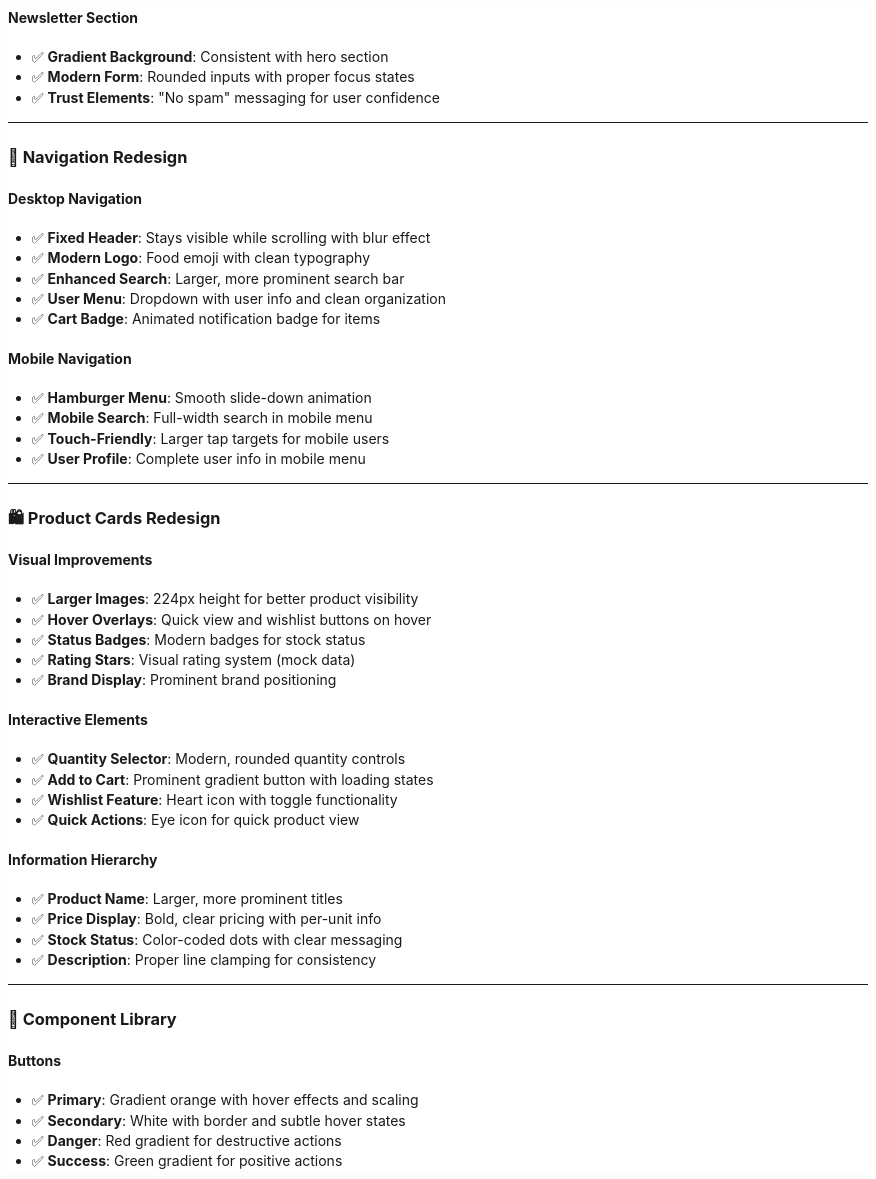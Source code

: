 #### **Newsletter Section**
- ✅ **Gradient Background**: Consistent with hero section
- ✅ **Modern Form**: Rounded inputs with proper focus states
- ✅ **Trust Elements**: "No spam" messaging for user confidence

---

### 🧭 **Navigation Redesign**

#### **Desktop Navigation**
- ✅ **Fixed Header**: Stays visible while scrolling with blur effect
- ✅ **Modern Logo**: Food emoji with clean typography
- ✅ **Enhanced Search**: Larger, more prominent search bar
- ✅ **User Menu**: Dropdown with user info and clean organization
- ✅ **Cart Badge**: Animated notification badge for items

#### **Mobile Navigation**
- ✅ **Hamburger Menu**: Smooth slide-down animation
- ✅ **Mobile Search**: Full-width search in mobile menu
- ✅ **Touch-Friendly**: Larger tap targets for mobile users
- ✅ **User Profile**: Complete user info in mobile menu

---

### 🛍️ **Product Cards Redesign**

#### **Visual Improvements**
- ✅ **Larger Images**: 224px height for better product visibility
- ✅ **Hover Overlays**: Quick view and wishlist buttons on hover
- ✅ **Status Badges**: Modern badges for stock status
- ✅ **Rating Stars**: Visual rating system (mock data)
- ✅ **Brand Display**: Prominent brand positioning

#### **Interactive Elements**
- ✅ **Quantity Selector**: Modern, rounded quantity controls
- ✅ **Add to Cart**: Prominent gradient button with loading states
- ✅ **Wishlist Feature**: Heart icon with toggle functionality
- ✅ **Quick Actions**: Eye icon for quick product view

#### **Information Hierarchy**
- ✅ **Product Name**: Larger, more prominent titles
- ✅ **Price Display**: Bold, clear pricing with per-unit info
- ✅ **Stock Status**: Color-coded dots with clear messaging
- ✅ **Description**: Proper line clamping for consistency

---

### 🎨 **Component Library**

#### **Buttons**
- ✅ **Primary**: Gradient orange with hover effects and scaling
- ✅ **Secondary**: White with border and subtle hover states
- ✅ **Danger**: Red gradient for destructive actions
- ✅ **Success**: Green gradient for positive actions

